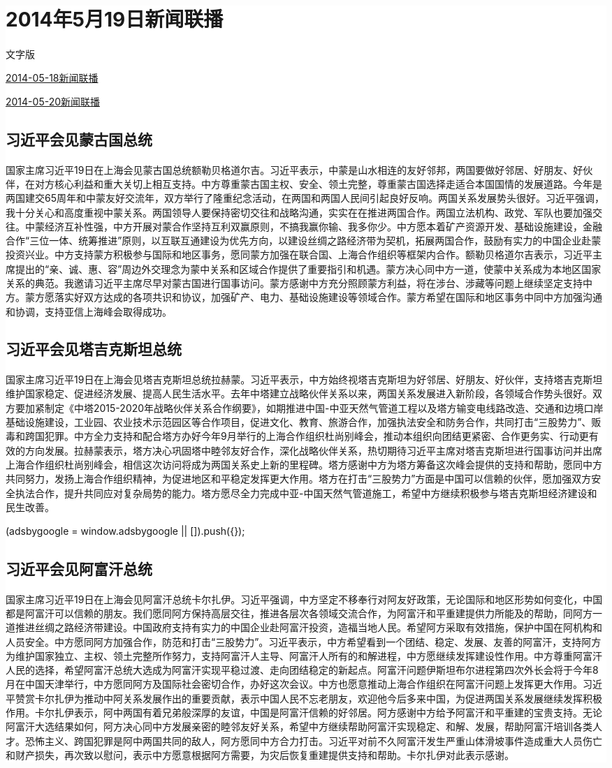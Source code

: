 







# 2014年5月19日新闻联播
 文字版








[2014-05-18新闻联播](/xinwenlianbo/20140518)


[2014-05-20新闻联播](/xinwenlianbo/20140520)





## 习近平会见蒙古国总统


国家主席习近平19日在上海会见蒙古国总统额勒贝格道尔吉。习近平表示，中蒙是山水相连的友好邻邦，两国要做好邻居、好朋友、好伙伴，在对方核心利益和重大关切上相互支持。中方尊重蒙古国主权、安全、领土完整，尊重蒙古国选择走适合本国国情的发展道路。今年是两国建交65周年和中蒙友好交流年，双方举行了隆重纪念活动，在两国和两国人民间引起良好反响。两国关系发展势头很好。习近平强调，我十分关心和高度重视中蒙关系。两国领导人要保持密切交往和战略沟通，实实在在推进两国合作。两国立法机构、政党、军队也要加强交往。中蒙经济互补性强，中方开展对蒙合作坚持互利双赢原则，不搞我赢你输、我多你少。中方愿本着矿产资源开发、基础设施建设，金融合作“三位一体、统筹推进”原则，以互联互通建设为优先方向，以建设丝绸之路经济带为契机，拓展两国合作，鼓励有实力的中国企业赴蒙投资兴业。中方支持蒙方积极参与国际和地区事务，愿同蒙方加强在联合国、上海合作组织等框架内合作。额勒贝格道尔吉表示，习近平主席提出的“亲、诚、惠、容”周边外交理念为蒙中关系和区域合作提供了重要指引和机遇。蒙方决心同中方一道，使蒙中关系成为本地区国家关系的典范。我邀请习近平主席尽早对蒙古国进行国事访问。蒙方感谢中方充分照顾蒙方利益，将在涉台、涉藏等问题上继续坚定支持中方。蒙方愿落实好双方达成的各项共识和协议，加强矿产、电力、基础设施建设等领域合作。蒙方希望在国际和地区事务中同中方加强沟通和协调，支持亚信上海峰会取得成功。


## 习近平会见塔吉克斯坦总统


国家主席习近平19日在上海会见塔吉克斯坦总统拉赫蒙。习近平表示，中方始终视塔吉克斯坦为好邻居、好朋友、好伙伴，支持塔吉克斯坦维护国家稳定、促进经济发展、提高人民生活水平。去年中塔建立战略伙伴关系以来，两国关系发展进入新阶段，各领域合作势头很好。双方要加紧制定《中塔2015-2020年战略伙伴关系合作纲要》，如期推进中国-中亚天然气管道工程以及塔方输变电线路改造、交通和边境口岸基础设施建设，工业园、农业技术示范园区等合作项目，促进文化、教育、旅游合作，加强执法安全和防务合作，共同打击“三股势力”、贩毒和跨国犯罪。中方全力支持和配合塔方办好今年9月举行的上海合作组织杜尚别峰会，推动本组织向团结更紧密、合作更务实、行动更有效的方向发展。拉赫蒙表示，塔方决心巩固塔中睦邻友好合作，深化战略伙伴关系，热切期待习近平主席对塔吉克斯坦进行国事访问并出席上海合作组织杜尚别峰会，相信这次访问将成为两国关系史上新的里程碑。塔方感谢中方为塔方筹备这次峰会提供的支持和帮助，愿同中方共同努力，发扬上海合作组织精神，为促进地区和平稳定发挥更大作用。塔方在打击“三股势力”方面是中国可以信赖的伙伴，愿加强双方安全执法合作，提升共同应对复杂局势的能力。塔方愿尽全力完成中亚-中国天然气管道施工，希望中方继续积极参与塔吉克斯坦经济建设和民生改善。





 (adsbygoogle = window.adsbygoogle || []).push({});

 
## 习近平会见阿富汗总统


国家主席习近平19日在上海会见阿富汗总统卡尔扎伊。习近平强调，中方坚定不移奉行对阿友好政策，无论国际和地区形势如何变化，中国都是阿富汗可以信赖的朋友。我们愿同阿方保持高层交往，推进各层次各领域交流合作，为阿富汗和平重建提供力所能及的帮助，同阿方一道推进丝绸之路经济带建设。中国政府支持有实力的中国企业赴阿富汗投资，造福当地人民。希望阿方采取有效措施，保护中国在阿机构和人员安全。中方愿同阿方加强合作，防范和打击“三股势力”。习近平表示，中方希望看到一个团结、稳定、发展、友善的阿富汗，支持阿方为维护国家独立、主权、领土完整所作努力，支持阿富汗人主导、阿富汗人所有的和解进程，中方愿继续发挥建设性作用。中方尊重阿富汗人民的选择，希望阿富汗总统大选成为阿富汗实现平稳过渡、走向团结稳定的新起点。阿富汗问题伊斯坦布尔进程第四次外长会将于今年8月在中国天津举行，中方愿同阿方及国际社会密切合作，办好这次会议。中方也愿意推动上海合作组织在阿富汗问题上发挥更大作用。习近平赞赏卡尔扎伊为推动中阿关系发展作出的重要贡献，表示中国人民不忘老朋友，欢迎他今后多来中国，为促进两国关系发展继续发挥积极作用。卡尔扎伊表示，阿中两国有着兄弟般深厚的友谊，中国是阿富汗信赖的好邻居。阿方感谢中方给予阿富汗和平重建的宝贵支持。无论阿富汗大选结果如何，阿方决心同中方发展亲密的睦邻友好关系，希望中方继续帮助阿富汗实现稳定、和解、发展，帮助阿富汗培训各类人才。恐怖主义、跨国犯罪是阿中两国共同的敌人，阿方愿同中方合力打击。习近平对前不久阿富汗发生严重山体滑坡事件造成重大人员伤亡和财产损失，再次致以慰问，表示中方愿意根据阿方需要，为灾后恢复重建提供支持和帮助。卡尔扎伊对此表示感谢。
